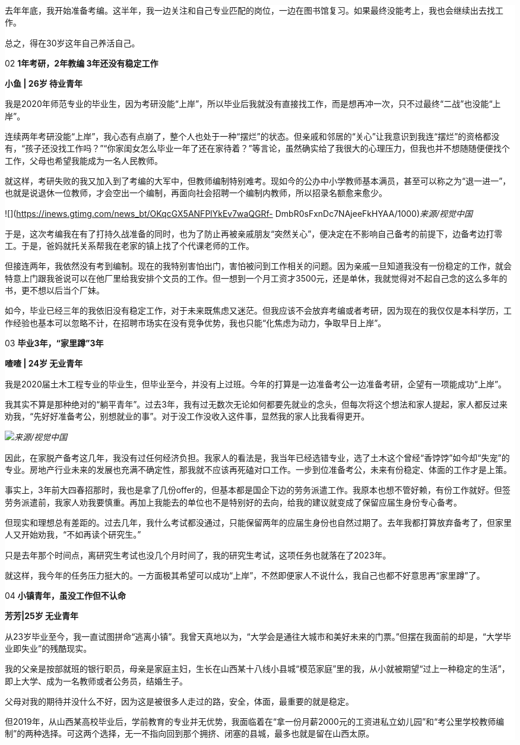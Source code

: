 去年年底，我开始准备考编。这半年，我一边关注和自己专业匹配的岗位，一边在图书馆复习。如果最终没能考上，我也会继续出去找工作。

总之，得在30岁这年自己养活自己。

02 **1年考研，2年教编 3年还没有稳定工作**

**小鱼 | 26岁 待业青年**

我是2020年师范专业的毕业生，因为考研没能“上岸”，所以毕业后我就没有直接找工作，而是想再冲一次，只不过最终“二战”也没能“上岸”。

连续两年考研没能“上岸”，我心态有点崩了，整个人也处于一种“摆烂”的状态。但亲戚和邻居的“关心”让我意识到我连“摆烂”的资格都没有，“孩子还没找工作吗？”“你家闺女怎么毕业一年了还在家待着？”等言论，虽然确实给了我很大的心理压力，但我也并不想随随便便找个工作，父母也希望我能成为一名人民教师。

就这样，考研失败的我又加入到了考编的大军中，但教师编制特别难考。现如今的公办中小学教师基本满员，甚至可以称之为“退一进一”，也就是说退休一位教师，才会空出一个编制，再面向社会招聘一个编制内教师，所以招录名额愈来愈少。

![](https://inews.gtimg.com/news_bt/OKqcGX5ANFPlYkEv7waQGRf-
DmbR0sFxnDc7NAjeeFkHYAA/1000)_来源/视觉中国_

于是，这次考编我在有了打持久战准备的同时，也为了防止再被亲戚朋友“突然关心”，便决定在不影响自己备考的前提下，边备考边打零工。于是，爸妈就托关系帮我在老家的镇上找了个代课老师的工作。

但接连两年，我依然没有考到编制。现在的我特别害怕出门，害怕被问到工作相关的问题。因为亲戚一旦知道我没有一份稳定的工作，就会特意上门跟我爸说可以在他厂里给我安排个文员的工作。但一想到一个月工资才3500元，还是单休，我就觉得对不起自己念的这么多年的书，更不想以后当个厂妹。

如今，毕业已经三年的我依旧没有稳定工作，对于未来既焦虑又迷茫。但我应该不会放弃考编或者考研，因为现在的我仅仅是本科学历，工作经验也基本可以忽略不计，在招聘市场实在没有竞争优势，我也只能“化焦虑为动力，争取早日上岸”。

03 **毕业3年，“家里蹲”3年**

**喳喳 | 24岁 无业青年**

我是2020届土木工程专业的毕业生，但毕业至今，并没有上过班。今年的打算是一边准备考公一边准备考研，企望有一项能成功“上岸”。

我其实不算是那种绝对的“躺平青年”。过去3年，我有过无数次无论如何都要先就业的念头，但每次将这个想法和家人提起，家人都反过来劝我，“先好好准备考公，别想就业的事”。对于没工作没收入这件事，显然我的家人比我看得更开。

![](https://inews.gtimg.com/news_bt/Ohnaq1AZb4r2r0ZTUkWly-438ZxCFl0btbr8opWbp-S90AA/1000)_来源/视觉中国_

因此，在家脱产备考这几年，我没有过任何经济负担。我家人的看法是，我当年已经选错专业，选了土木这个曾经“香饽饽”如今却“失宠”的专业。房地产行业未来的发展也充满不确定性，那我就不应该再死磕对口工作。一步到位准备考公，未来有份稳定、体面的工作才是上策。

事实上，3年前大四春招那时，我也是拿了几份offer的，但基本都是国企下边的劳务派遣工作。我原本也想不管好赖，有份工作就好。但签劳务派遣前，我家人劝我要慎重。再加上我能去的单位也不是特别好的去向，给我的建议就变成了保留应届生身份专心备考。

但现实和理想总有差距的。过去几年，我什么考试都没通过，只能保留两年的应届生身份也自然过期了。去年我都打算放弃备考了，但家里人又开始劝我，“不如再读个研究生。”

只是去年那个时间点，离研究生考试也没几个月时间了，我的研究生考试，这项任务也就落在了2023年。

就这样，我今年的任务压力挺大的。一方面极其希望可以成功“上岸”，不然即便家人不说什么，我自己也都不好意思再“家里蹲”了。

04 **小镇青年，虽没工作但不认命**

**芳芳|25岁 无业青年**

从23岁毕业至今，我一直试图拼命“逃离小镇”。我曾天真地以为，“大学会是通往大城市和美好未来的门票。”但摆在我面前的却是，“大学毕业即失业”的残酷现实。

我的父亲是按部就班的银行职员，母亲是家庭主妇，生长在山西某十八线小县城“模范家庭”里的我，从小就被期望“过上一种稳定的生活”，即上大学、成为一名教师或者公务员，结婚生子。

父母对我的期待并没什么不好，因为这是被很多人走过的路，安全，体面，最重要的就是稳定。

但2019年，从山西某高校毕业后，学前教育的专业并无优势，我面临着在“拿一份月薪2000元的工资进私立幼儿园”和“考公里学校教师编制”的两种选择。可这两个选择，无一不指向回到那个拥挤、闭塞的县城，最多也就是留在山西太原。

